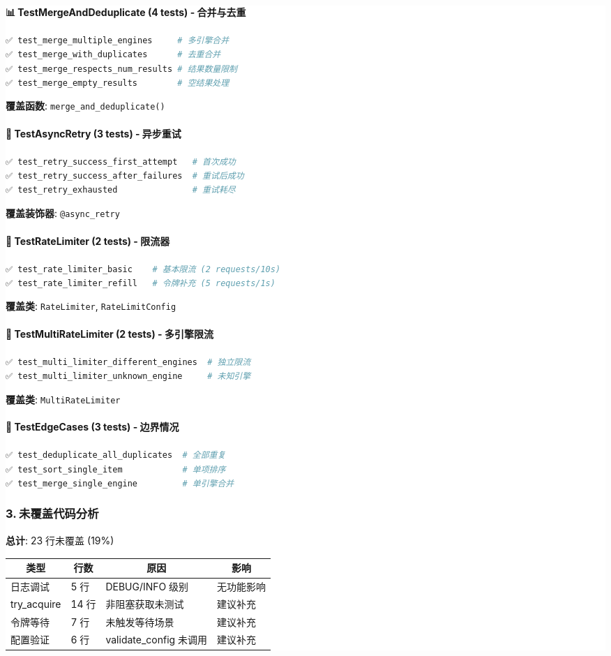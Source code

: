 #### 📊 TestMergeAndDeduplicate (4 tests) - 合并与去重
```python
✅ test_merge_multiple_engines     # 多引擎合并
✅ test_merge_with_duplicates      # 去重合并
✅ test_merge_respects_num_results # 结果数量限制
✅ test_merge_empty_results        # 空结果处理
```

**覆盖函数**: `merge_and_deduplicate()`

#### 🔄 TestAsyncRetry (3 tests) - 异步重试
```python
✅ test_retry_success_first_attempt   # 首次成功
✅ test_retry_success_after_failures  # 重试后成功
✅ test_retry_exhausted               # 重试耗尽
```

**覆盖装饰器**: `@async_retry`

#### 🚦 TestRateLimiter (2 tests) - 限流器
```python
✅ test_rate_limiter_basic    # 基本限流 (2 requests/10s)
✅ test_rate_limiter_refill   # 令牌补充 (5 requests/1s)
```

**覆盖类**: `RateLimiter`, `RateLimitConfig`

#### 🚦 TestMultiRateLimiter (2 tests) - 多引擎限流
```python
✅ test_multi_limiter_different_engines  # 独立限流
✅ test_multi_limiter_unknown_engine     # 未知引擎
```

**覆盖类**: `MultiRateLimiter`

#### 🎯 TestEdgeCases (3 tests) - 边界情况
```python
✅ test_deduplicate_all_duplicates  # 全部重复
✅ test_sort_single_item            # 单项排序
✅ test_merge_single_engine         # 单引擎合并
```

### 3. 未覆盖代码分析

**总计**: 23 行未覆盖 (19%)

| 类型        | 行数  | 原因                   | 影响       |
| ----------- | ----- | ---------------------- | ---------- |
| 日志调试    | 5 行  | DEBUG/INFO 级别        | 无功能影响 |
| try_acquire | 14 行 | 非阻塞获取未测试       | 建议补充   |
| 令牌等待    | 7 行  | 未触发等待场景         | 建议补充   |
| 配置验证    | 6 行  | validate_config 未调用 | 建议补充   |
